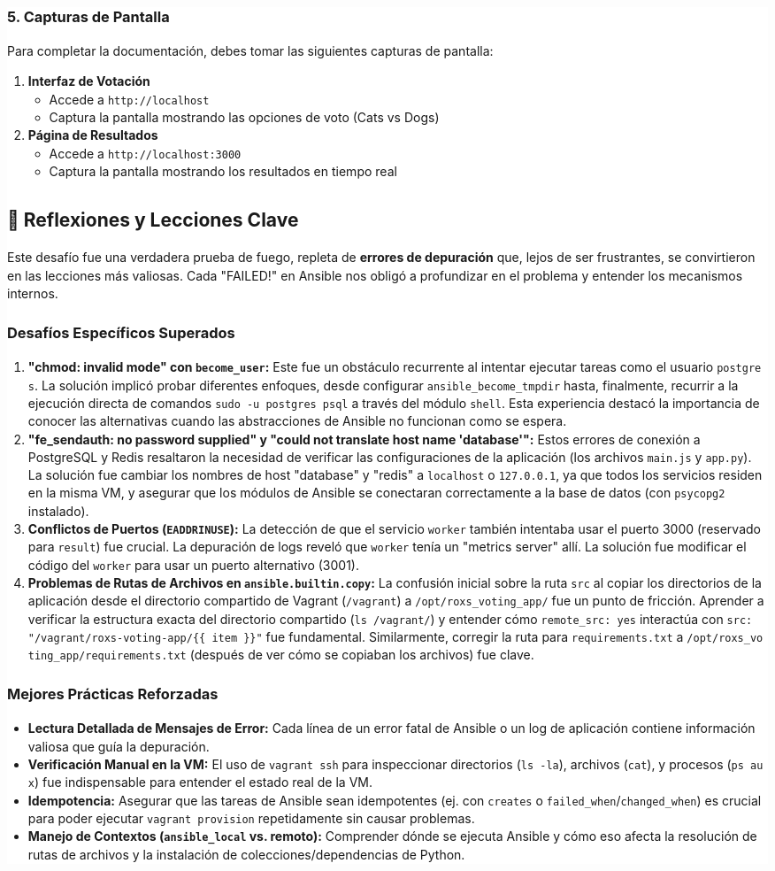 
### 5\.  Capturas de Pantalla

Para completar la documentación, debes tomar las siguientes capturas de pantalla:

1. **Interfaz de Votación**
      * Accede a `http://localhost`
      * Captura la pantalla mostrando las opciones de voto (Cats vs Dogs)
2. **Página de Resultados**
      * Accede a `http://localhost:3000`
      * Captura la pantalla mostrando los resultados en tiempo real

## 💭 Reflexiones y Lecciones Clave

Este desafío fue una verdadera prueba de fuego, repleta de **errores de depuración** que, lejos de ser frustrantes, se convirtieron en las lecciones más valiosas. Cada "FAILED\!" en Ansible nos obligó a profundizar en el problema y entender los mecanismos internos.

### Desafíos Específicos Superados

1. **"chmod: invalid mode" con `become_user`:** Este fue un obstáculo recurrente al intentar ejecutar tareas como el usuario `postgres`. La solución implicó probar diferentes enfoques, desde configurar `ansible_become_tmpdir` hasta, finalmente, recurrir a la ejecución directa de comandos `sudo -u postgres psql` a través del módulo `shell`. Esta experiencia destacó la importancia de conocer las alternativas cuando las abstracciones de Ansible no funcionan como se espera.
2. **"fe\_sendauth: no password supplied" y "could not translate host name 'database'":** Estos errores de conexión a PostgreSQL y Redis resaltaron la necesidad de verificar las configuraciones de la aplicación (los archivos `main.js` y `app.py`). La solución fue cambiar los nombres de host "database" y "redis" a `localhost` o `127.0.0.1`, ya que todos los servicios residen en la misma VM, y asegurar que los módulos de Ansible se conectaran correctamente a la base de datos (con `psycopg2` instalado).
3. **Conflictos de Puertos (`EADDRINUSE`):** La detección de que el servicio `worker` también intentaba usar el puerto 3000 (reservado para `result`) fue crucial. La depuración de logs reveló que `worker` tenía un "metrics server" allí. La solución fue modificar el código del `worker` para usar un puerto alternativo (3001).
4. **Problemas de Rutas de Archivos en `ansible.builtin.copy`:** La confusión inicial sobre la ruta `src` al copiar los directorios de la aplicación desde el directorio compartido de Vagrant (`/vagrant`) a `/opt/roxs_voting_app/` fue un punto de fricción. Aprender a verificar la estructura exacta del directorio compartido (`ls /vagrant/`) y entender cómo `remote_src: yes` interactúa con `src: "/vagrant/roxs-voting-app/{{ item }}"` fue fundamental. Similarmente, corregir la ruta para `requirements.txt` a `/opt/roxs_voting_app/requirements.txt` (después de ver cómo se copiaban los archivos) fue clave.

### Mejores Prácticas Reforzadas

* **Lectura Detallada de Mensajes de Error:** Cada línea de un error fatal de Ansible o un log de aplicación contiene información valiosa que guía la depuración.
* **Verificación Manual en la VM:** El uso de `vagrant ssh` para inspeccionar directorios (`ls -la`), archivos (`cat`), y procesos (`ps aux`) fue indispensable para entender el estado real de la VM.
* **Idempotencia:** Asegurar que las tareas de Ansible sean idempotentes (ej. con `creates` o `failed_when`/`changed_when`) es crucial para poder ejecutar `vagrant provision` repetidamente sin causar problemas.
* **Manejo de Contextos (`ansible_local` vs. remoto):** Comprender dónde se ejecuta Ansible y cómo eso afecta la resolución de rutas de archivos y la instalación de colecciones/dependencias de Python.
